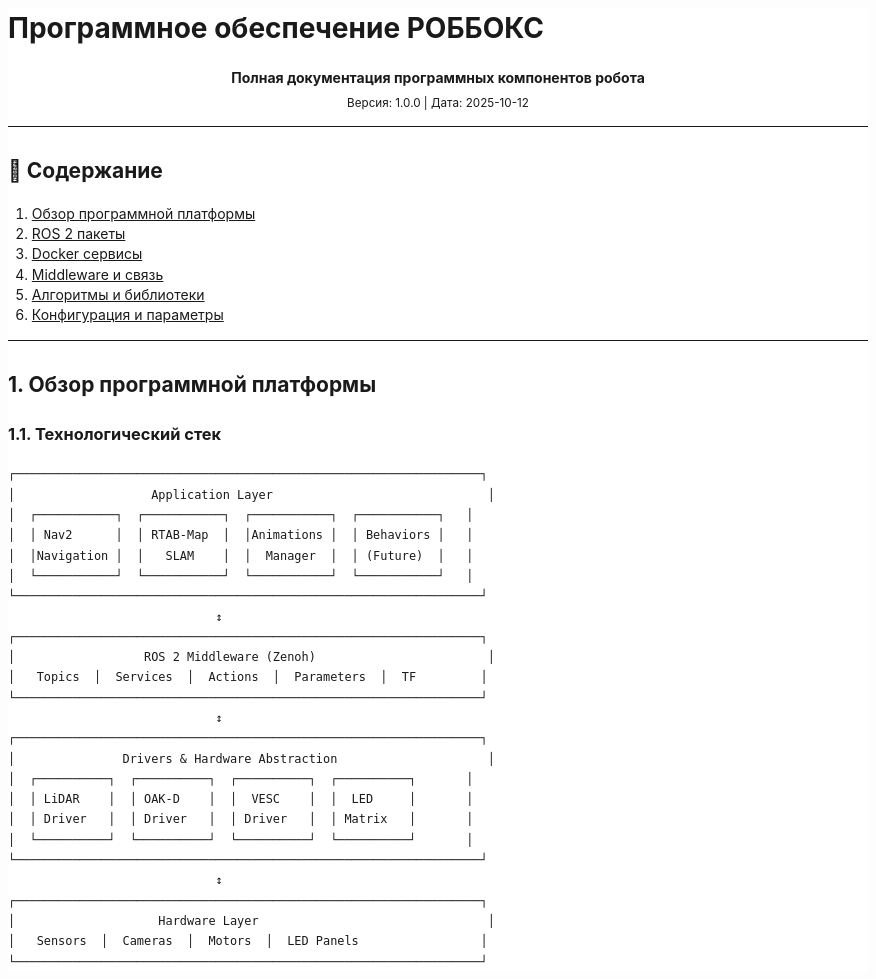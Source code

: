 # Программное обеспечение РОББОКС

<div align="center">
  <strong>Полная документация программных компонентов робота</strong>
  <br>
  <sub>Версия: 1.0.0 | Дата: 2025-10-12</sub>
</div>

---

## 📖 Содержание

1. [Обзор программной платформы](#1-обзор-программной-платформы)
2. [ROS 2 пакеты](#2-ros-2-пакеты)
3. [Docker сервисы](#3-docker-сервисы)
4. [Middleware и связь](#4-middleware-и-связь)
5. [Алгоритмы и библиотеки](#5-алгоритмы-и-библиотеки)
6. [Конфигурация и параметры](#6-конфигурация-и-параметры)

---

## 1. Обзор программной платформы

### 1.1. Технологический стек

```
┌─────────────────────────────────────────────────────────────────┐
│                   Application Layer                              │
│  ┌───────────┐  ┌───────────┐  ┌───────────┐  ┌───────────┐   │
│  │ Nav2      │  │ RTAB-Map  │  │Animations │  │ Behaviors │   │
│  │Navigation │  │   SLAM    │  │  Manager  │  │ (Future)  │   │
│  └───────────┘  └───────────┘  └───────────┘  └───────────┘   │
└─────────────────────────────────────────────────────────────────┘
                             ↕
┌─────────────────────────────────────────────────────────────────┐
│                  ROS 2 Middleware (Zenoh)                        │
│   Topics  │  Services  │  Actions  │  Parameters  │  TF         │
└─────────────────────────────────────────────────────────────────┘
                             ↕
┌─────────────────────────────────────────────────────────────────┐
│               Drivers & Hardware Abstraction                     │
│  ┌──────────┐  ┌──────────┐  ┌──────────┐  ┌──────────┐       │
│  │ LiDAR    │  │ OAK-D    │  │  VESC    │  │  LED     │       │
│  │ Driver   │  │ Driver   │  │ Driver   │  │ Matrix   │       │
│  └──────────┘  └──────────┘  └──────────┘  └──────────┘       │
└─────────────────────────────────────────────────────────────────┘
                             ↕
┌─────────────────────────────────────────────────────────────────┐
│                    Hardware Layer                                │
│   Sensors  │  Cameras  │  Motors  │  LED Panels                 │
└─────────────────────────────────────────────────────────────────┘
```
